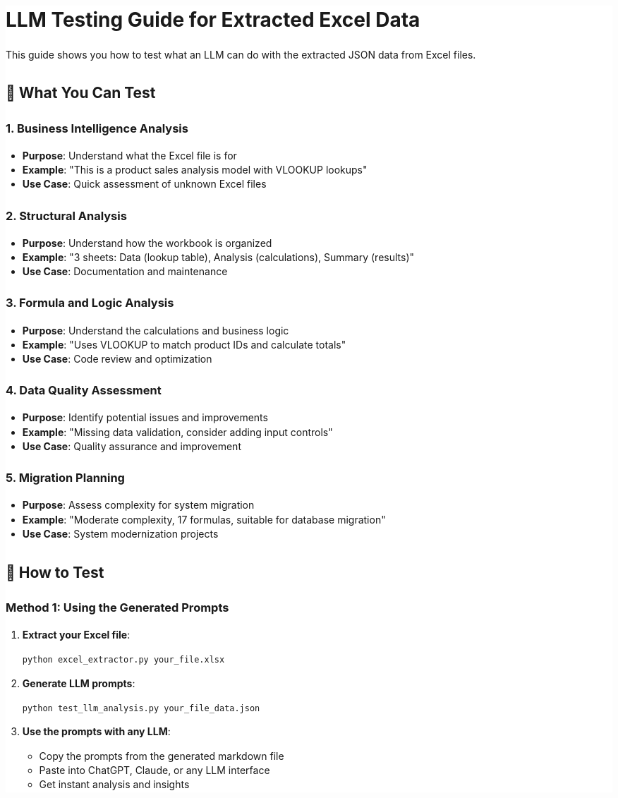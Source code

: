 # LLM Testing Guide for Extracted Excel Data

This guide shows you how to test what an LLM can do with the extracted JSON data from Excel files.

## 🎯 What You Can Test

### 1. **Business Intelligence Analysis**
- **Purpose**: Understand what the Excel file is for
- **Example**: "This is a product sales analysis model with VLOOKUP lookups"
- **Use Case**: Quick assessment of unknown Excel files

### 2. **Structural Analysis**
- **Purpose**: Understand how the workbook is organized
- **Example**: "3 sheets: Data (lookup table), Analysis (calculations), Summary (results)"
- **Use Case**: Documentation and maintenance

### 3. **Formula and Logic Analysis**
- **Purpose**: Understand the calculations and business logic
- **Example**: "Uses VLOOKUP to match product IDs and calculate totals"
- **Use Case**: Code review and optimization

### 4. **Data Quality Assessment**
- **Purpose**: Identify potential issues and improvements
- **Example**: "Missing data validation, consider adding input controls"
- **Use Case**: Quality assurance and improvement

### 5. **Migration Planning**
- **Purpose**: Assess complexity for system migration
- **Example**: "Moderate complexity, 17 formulas, suitable for database migration"
- **Use Case**: System modernization projects

## 🚀 How to Test

### Method 1: Using the Generated Prompts

1. **Extract your Excel file**:
   ```bash
   python excel_extractor.py your_file.xlsx
   ```

2. **Generate LLM prompts**:
   ```bash
   python test_llm_analysis.py your_file_data.json
   ```

3. **Use the prompts with any LLM**:
   - Copy the prompts from the generated markdown file
   - Paste into ChatGPT, Claude, or any LLM interface
   - Get instant analysis and insights
